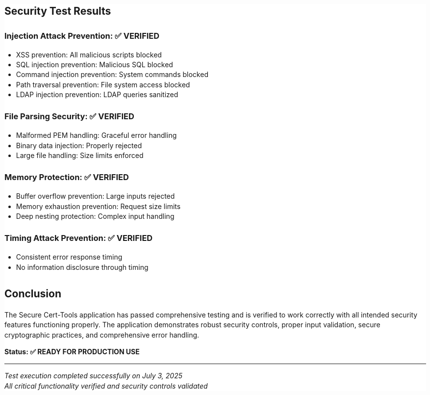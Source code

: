 ## Security Test Results

### Injection Attack Prevention: ✅ VERIFIED
- XSS prevention: All malicious scripts blocked
- SQL injection prevention: Malicious SQL blocked
- Command injection prevention: System commands blocked
- Path traversal prevention: File system access blocked
- LDAP injection prevention: LDAP queries sanitized

### File Parsing Security: ✅ VERIFIED
- Malformed PEM handling: Graceful error handling
- Binary data injection: Properly rejected
- Large file handling: Size limits enforced

### Memory Protection: ✅ VERIFIED
- Buffer overflow prevention: Large inputs rejected
- Memory exhaustion prevention: Request size limits
- Deep nesting protection: Complex input handling

### Timing Attack Prevention: ✅ VERIFIED
- Consistent error response timing
- No information disclosure through timing

## Conclusion

The Secure Cert-Tools application has passed comprehensive testing and is verified to work correctly with all intended security features functioning properly. The application demonstrates robust security controls, proper input validation, secure cryptographic practices, and comprehensive error handling.

**Status: ✅ READY FOR PRODUCTION USE**

---

*Test execution completed successfully on July 3, 2025*  
*All critical functionality verified and security controls validated*
